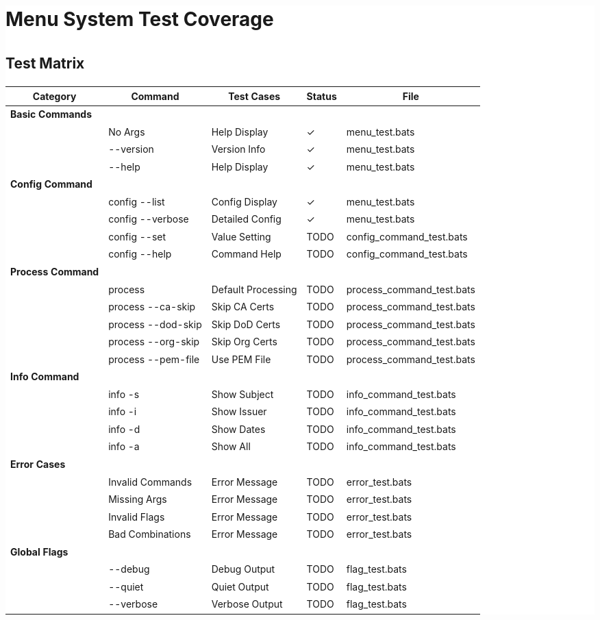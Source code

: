 # Menu System Test Coverage

## Test Matrix

| Category            | Command            | Test Cases         | Status | File                      |
| ------------------- | ------------------ | ------------------ | ------ | ------------------------- |
| **Basic Commands**  |
|                     | No Args            | Help Display       | ✓      | menu_test.bats            |
|                     | --version          | Version Info       | ✓      | menu_test.bats            |
|                     | --help             | Help Display       | ✓      | menu_test.bats            |
| **Config Command**  |
|                     | config --list      | Config Display     | ✓      | menu_test.bats            |
|                     | config --verbose   | Detailed Config    | ✓      | menu_test.bats            |
|                     | config --set       | Value Setting      | TODO   | config_command_test.bats  |
|                     | config --help      | Command Help       | TODO   | config_command_test.bats  |
| **Process Command** |
|                     | process            | Default Processing | TODO   | process_command_test.bats |
|                     | process --ca-skip  | Skip CA Certs      | TODO   | process_command_test.bats |
|                     | process --dod-skip | Skip DoD Certs     | TODO   | process_command_test.bats |
|                     | process --org-skip | Skip Org Certs     | TODO   | process_command_test.bats |
|                     | process --pem-file | Use PEM File       | TODO   | process_command_test.bats |
| **Info Command**    |
|                     | info -s            | Show Subject       | TODO   | info_command_test.bats    |
|                     | info -i            | Show Issuer        | TODO   | info_command_test.bats    |
|                     | info -d            | Show Dates         | TODO   | info_command_test.bats    |
|                     | info -a            | Show All           | TODO   | info_command_test.bats    |
| **Error Cases**     |
|                     | Invalid Commands   | Error Message      | TODO   | error_test.bats           |
|                     | Missing Args       | Error Message      | TODO   | error_test.bats           |
|                     | Invalid Flags      | Error Message      | TODO   | error_test.bats           |
|                     | Bad Combinations   | Error Message      | TODO   | error_test.bats           |
| **Global Flags**    |
|                     | --debug            | Debug Output       | TODO   | flag_test.bats            |
|                     | --quiet            | Quiet Output       | TODO   | flag_test.bats            |
|                     | --verbose          | Verbose Output     | TODO   | flag_test.bats            |
